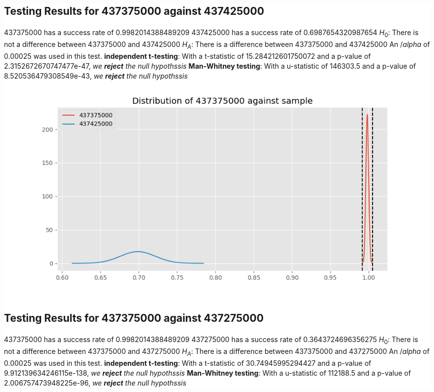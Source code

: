 ## Testing Results for 437375000 against 437425000 
437375000 has a success rate of 0.9982014388489209
437425000 has a success rate of 0.6987654320987654
$H_{0}$: There is not a difference between 437375000 and 437425000
$H_{A}$: There is a difference between 437375000 and 437425000
An $/alpha$ of 0.00025 was used in this test.
__independent t-testing__: With a t-statistic of 15.284212601750072 and a p-value of 2.3152672670747477e-47, _we **reject** the null hypothssis_
__Man-Whitney testing__: With a u-statistic of 146303.5 and a p-value of 8.520536479308549e-43, _we **reject** the null hypothssis_
![](images/437375000_against_437425000.png) 
## Testing Results for 437375000 against 437275000 
437375000 has a success rate of 0.9982014388489209
437275000 has a success rate of 0.3643724696356275
$H_{0}$: There is not a difference between 437375000 and 437275000
$H_{A}$: There is a difference between 437375000 and 437275000
An $/alpha$ of 0.00025 was used in this test.
__independent t-testing__: With a t-statistic of 30.74945995294427 and a p-value of 9.912139634246115e-138, _we **reject** the null hypothssis_
__Man-Whitney testing__: With a u-statistic of 112188.5 and a p-value of 2.006757473948225e-96, _we **reject** the null hypothssis_